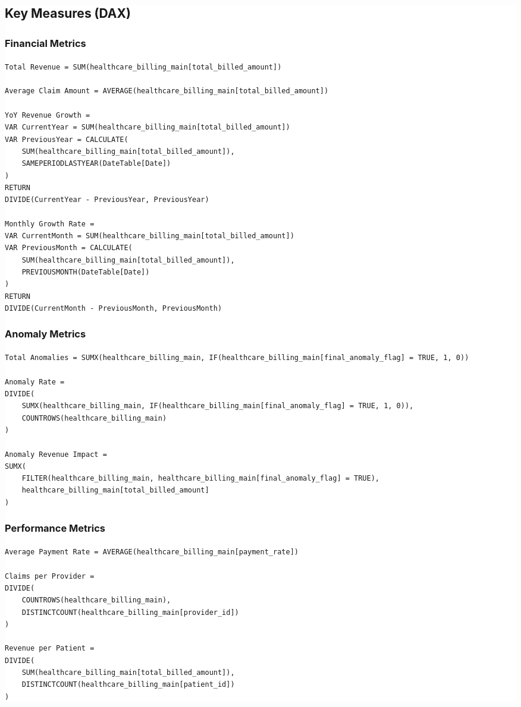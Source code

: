 ## Key Measures (DAX)

### Financial Metrics
```dax
Total Revenue = SUM(healthcare_billing_main[total_billed_amount])

Average Claim Amount = AVERAGE(healthcare_billing_main[total_billed_amount])

YoY Revenue Growth = 
VAR CurrentYear = SUM(healthcare_billing_main[total_billed_amount])
VAR PreviousYear = CALCULATE(
    SUM(healthcare_billing_main[total_billed_amount]),
    SAMEPERIODLASTYEAR(DateTable[Date])
)
RETURN
DIVIDE(CurrentYear - PreviousYear, PreviousYear)

Monthly Growth Rate = 
VAR CurrentMonth = SUM(healthcare_billing_main[total_billed_amount])
VAR PreviousMonth = CALCULATE(
    SUM(healthcare_billing_main[total_billed_amount]),
    PREVIOUSMONTH(DateTable[Date])
)
RETURN
DIVIDE(CurrentMonth - PreviousMonth, PreviousMonth)
```

### Anomaly Metrics
```dax
Total Anomalies = SUMX(healthcare_billing_main, IF(healthcare_billing_main[final_anomaly_flag] = TRUE, 1, 0))

Anomaly Rate = 
DIVIDE(
    SUMX(healthcare_billing_main, IF(healthcare_billing_main[final_anomaly_flag] = TRUE, 1, 0)),
    COUNTROWS(healthcare_billing_main)
)

Anomaly Revenue Impact = 
SUMX(
    FILTER(healthcare_billing_main, healthcare_billing_main[final_anomaly_flag] = TRUE),
    healthcare_billing_main[total_billed_amount]
)
```

### Performance Metrics
```dax
Average Payment Rate = AVERAGE(healthcare_billing_main[payment_rate])

Claims per Provider = 
DIVIDE(
    COUNTROWS(healthcare_billing_main),
    DISTINCTCOUNT(healthcare_billing_main[provider_id])
)

Revenue per Patient = 
DIVIDE(
    SUM(healthcare_billing_main[total_billed_amount]),
    DISTINCTCOUNT(healthcare_billing_main[patient_id])
)
```
